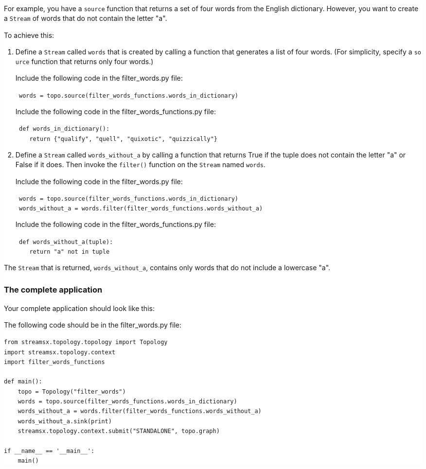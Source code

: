 For example, you have a `source` function that returns a set of four words from the English dictionary. However, you want to create a `Stream` of words that do not contain the letter "a".

To achieve this:

1. Define a `Stream` called `words` that is created by calling a function that generates a list of four words. (For simplicity, specify a `source` function that returns only four words.)

    Include the following code in the filter_words.py file:


        words = topo.source(filter_words_functions.words_in_dictionary)



    Include the following code in the filter_words_functions.py file:


        def words_in_dictionary():
           return {"qualify", "quell", "quixotic", "quizzically"}


1. Define a `Stream` called `words_without_a` by calling a function that returns True if the tuple does not contain the letter "a" or False if it does. Then invoke the `filter()` function on the `Stream` named `words`.

    Include the following code in the filter_words.py file:


        words = topo.source(filter_words_functions.words_in_dictionary)
        words_without_a = words.filter(filter_words_functions.words_without_a)


    Include the following code in the filter_words_functions.py file:


        def words_without_a(tuple):
           return "a" not in tuple


The `Stream` that is returned, `words_without_a`, contains only words that do not include a lowercase "a".


### The complete application
Your complete application should look like this:

The following code should be in the filter_words.py file:

~~~~~~
from streamsx.topology.topology import Topology
import streamsx.topology.context
import filter_words_functions

def main():
    topo = Topology("filter_words")
    words = topo.source(filter_words_functions.words_in_dictionary)
    words_without_a = words.filter(filter_words_functions.words_without_a)
    words_without_a.sink(print)
    streamsx.topology.context.submit("STANDALONE", topo.graph)

if __name__ == '__main__':
    main()
~~~~~~
